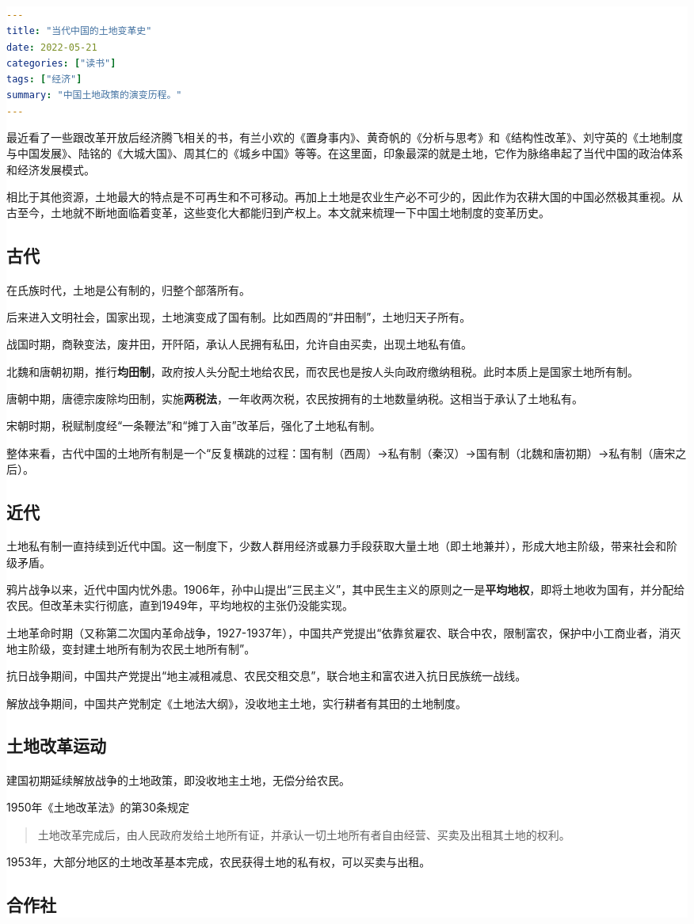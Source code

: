 ```yaml
---
title: "当代中国的土地变革史"
date: 2022-05-21
categories: ["读书"]
tags: ["经济"]
summary: "中国土地政策的演变历程。"
---
```


最近看了一些跟改革开放后经济腾飞相关的书，有兰小欢的《置身事内》、黄奇帆的《分析与思考》和《结构性改革》、刘守英的《土地制度与中国发展》、陆铭的《大城大国》、周其仁的《城乡中国》等等。在这里面，印象最深的就是土地，它作为脉络串起了当代中国的政治体系和经济发展模式。

相比于其他资源，土地最大的特点是不可再生和不可移动。再加上土地是农业生产必不可少的，因此作为农耕大国的中国必然极其重视。从古至今，土地就不断地面临着变革，这些变化大都能归到产权上。本文就来梳理一下中国土地制度的变革历史。

## 古代

在氏族时代，土地是公有制的，归整个部落所有。

后来进入文明社会，国家出现，土地演变成了国有制。比如西周的“井田制”，土地归天子所有。

战国时期，商鞅变法，废井田，开阡陌，承认人民拥有私田，允许自由买卖，出现土地私有值。

北魏和唐朝初期，推行**均田制**，政府按人头分配土地给农民，而农民也是按人头向政府缴纳租税。此时本质上是国家土地所有制。

唐朝中期，唐德宗废除均田制，实施**两税法**，一年收两次税，农民按拥有的土地数量纳税。这相当于承认了土地私有。

宋朝时期，税赋制度经“一条鞭法”和“摊丁入亩”改革后，强化了土地私有制。

整体来看，古代中国的土地所有制是一个“反复横跳的过程：国有制（西周）->私有制（秦汉）->国有制（北魏和唐初期）->私有制（唐宋之后）。

## 近代

土地私有制一直持续到近代中国。这一制度下，少数人群用经济或暴力手段获取大量土地（即土地兼并），形成大地主阶级，带来社会和阶级矛盾。

鸦片战争以来，近代中国内忧外患。1906年，孙中山提出“三民主义”，其中民生主义的原则之一是**平均地权**，即将土地收为国有，并分配给农民。但改革未实行彻底，直到1949年，平均地权的主张仍没能实现。

土地革命时期（又称第二次国内革命战争，1927-1937年），中国共产党提出“依靠贫雇农、联合中农，限制富农，保护中小工商业者，消灭地主阶级，变封建土地所有制为农民土地所有制”。

抗日战争期间，中国共产党提出“地主减租减息、农民交租交息”，联合地主和富农进入抗日民族统一战线。

解放战争期间，中国共产党制定《土地法大纲》，没收地主土地，实行耕者有其田的土地制度。

## 土地改革运动

建国初期延续解放战争的土地政策，即没收地主土地，无偿分给农民。

1950年《土地改革法》的第30条规定

> 土地改革完成后，由人民政府发给土地所有证，并承认一切土地所有者自由经营、买卖及出租其土地的权利。

1953年，大部分地区的土地改革基本完成，农民获得土地的私有权，可以买卖与出租。

## 合作社
